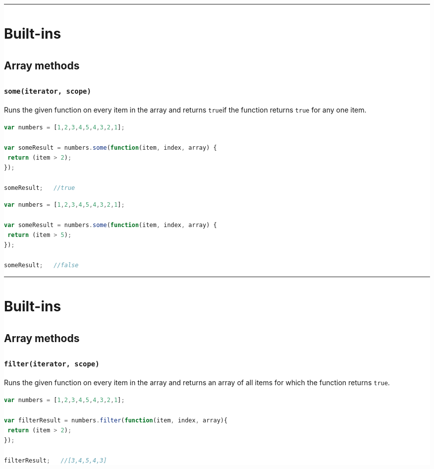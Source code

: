 - - -
# Built-ins

## Array methods

### `some(iterator, scope)`

Runs the given function on every item in the array and returns `true`if the function returns `true` for any one item.

```js
var numbers = [1,2,3,4,5,4,3,2,1];

var someResult = numbers.some(function(item, index, array) {
 return (item > 2);
});

someResult;   //true
```

```js
var numbers = [1,2,3,4,5,4,3,2,1];

var someResult = numbers.some(function(item, index, array) {
 return (item > 5);
});

someResult;   //false
```

- - -
# Built-ins

## Array methods

### `filter(iterator, scope)`

Runs the given function on every item in the array and returns an array of all items for which the function returns `true`.

```js
var numbers = [1,2,3,4,5,4,3,2,1];

var filterResult = numbers.filter(function(item, index, array){
 return (item > 2);
});

filterResult;   //[3,4,5,4,3]
```
